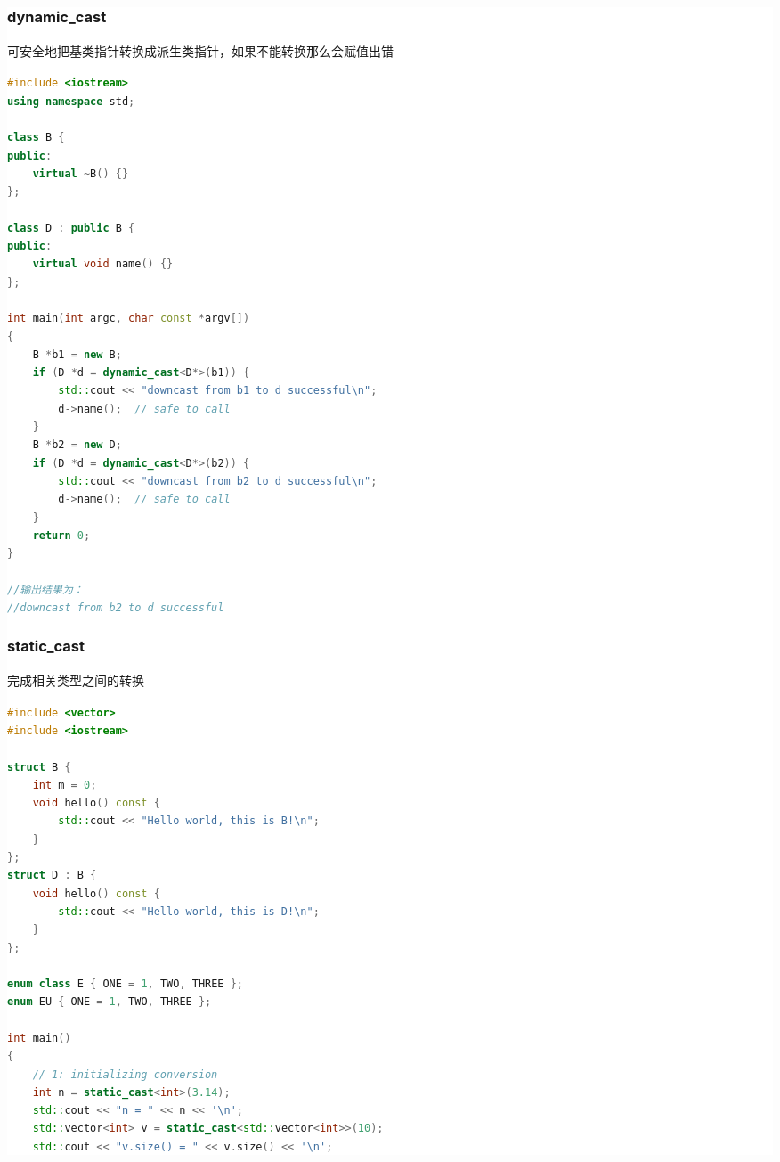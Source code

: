 ### dynamic_cast
可安全地把基类指针转换成派生类指针，如果不能转换那么会赋值出错
```cpp
#include <iostream>
using namespace std;

class B {
public:
    virtual ~B() {}
};

class D : public B {
public:
    virtual void name() {}
};

int main(int argc, char const *argv[])
{
    B *b1 = new B;
    if (D *d = dynamic_cast<D*>(b1)) {
        std::cout << "downcast from b1 to d successful\n";
        d->name();  // safe to call
    }
    B *b2 = new D;
    if (D *d = dynamic_cast<D*>(b2)) {
        std::cout << "downcast from b2 to d successful\n";
        d->name();  // safe to call
    }
    return 0;
}

//输出结果为：
//downcast from b2 to d successful
```

### static_cast
完成相关类型之间的转换
```cpp
#include <vector>
#include <iostream>
 
struct B {
    int m = 0;
    void hello() const {
        std::cout << "Hello world, this is B!\n";
    }
};
struct D : B {
    void hello() const {
        std::cout << "Hello world, this is D!\n";
    }
};
 
enum class E { ONE = 1, TWO, THREE };
enum EU { ONE = 1, TWO, THREE };
 
int main()
{
    // 1: initializing conversion
    int n = static_cast<int>(3.14); 
    std::cout << "n = " << n << '\n';
    std::vector<int> v = static_cast<std::vector<int>>(10);
    std::cout << "v.size() = " << v.size() << '\n';
```